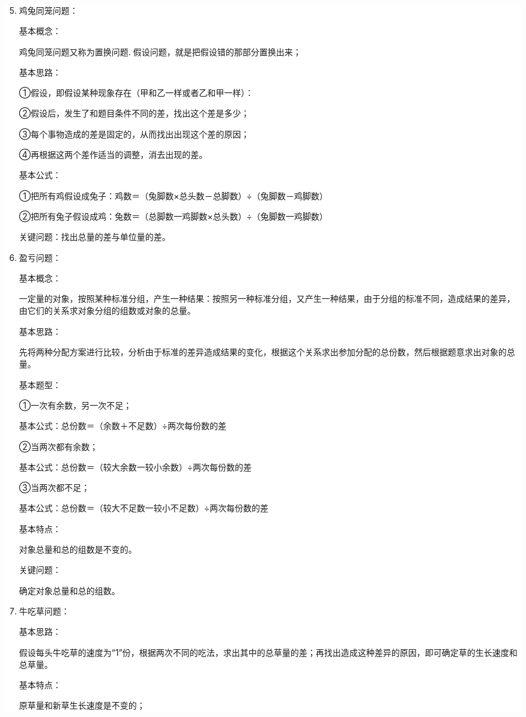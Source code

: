 5. 鸡兔同笼问题：

    基本概念：

    鸡兔同笼问题又称为置换问题. 假设问题，就是把假设错的那部分置换出来；

    基本思路：

    ①假设，即假设某种现象存在（甲和乙一样或者乙和甲一样）：

    ②假设后，发生了和题目条件不同的差，找出这个差是多少；

    ③每个事物造成的差是固定的，从而找出出现这个差的原因；

    ④再根据这两个差作适当的调整，消去出现的差。

    基本公式：

    ①把所有鸡假设成兔子：鸡数＝（兔脚数×总头数－总脚数）÷（兔脚数－鸡脚数）

    ②把所有兔子假设成鸡：兔数＝（总脚数一鸡脚数×总头数）÷（兔脚数一鸡脚数）

    关键问题：找出总量的差与单位量的差。

6. 盈亏问题：

    基本概念：

    一定量的对象，按照某种标准分组，产生一种结果：按照另一种标准分组，又产生一种结果，由于分组的标准不同，造成结果的差异，由它们的关系求对象分组的组数或对象的总量。

    基本思路：

    先将两种分配方案进行比较，分析由于标准的差异造成结果的变化，根据这个关系求出参加分配的总份数，然后根据题意求出对象的总量。

    基本题型：

    ①一次有余数，另一次不足；

    基本公式：总份数＝（余数＋不足数）÷两次每份数的差

    ②当两次都有余数；

    基本公式：总份数＝（较大余数一较小余数）÷两次每份数的差

    ③当两次都不足；

    基本公式：总份数＝（较大不足数一较小不足数）÷两次每份数的差

    基本特点：

    对象总量和总的组数是不变的。

    关键问题：

    确定对象总量和总的组数。

7. 牛吃草问题：

    基本思路：

    假设每头牛吃草的速度为“1”份，根据两次不同的吃法，求出其中的总草量的差；再找出造成这种差异的原因，即可确定草的生长速度和总草量。

    基本特点：

    原草量和新草生长速度是不变的；
